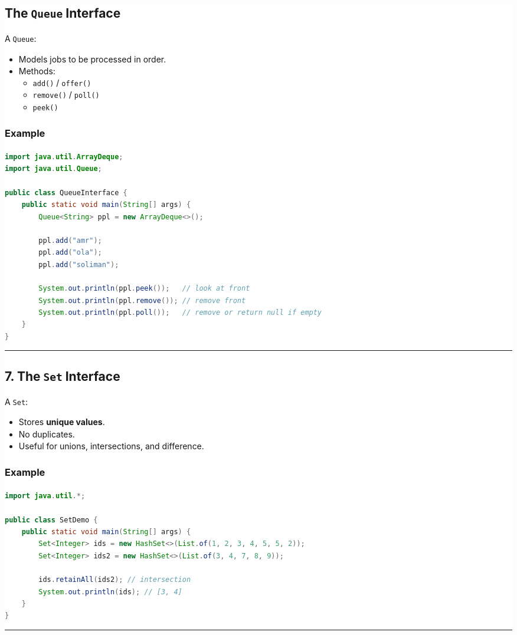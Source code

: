 
## The `Queue` Interface

A `Queue`:

- Models jobs to be processed in order.
- Methods:
  - `add()` / `offer()`
  - `remove()` / `poll()`
  - `peek()`

### Example

```java
import java.util.ArrayDeque;
import java.util.Queue;

public class QueueInterface {
    public static void main(String[] args) {
        Queue<String> ppl = new ArrayDeque<>();

        ppl.add("amr");
        ppl.add("ola");
        ppl.add("soliman");

        System.out.println(ppl.peek());   // look at front
        System.out.println(ppl.remove()); // remove front
        System.out.println(ppl.poll());   // remove or return null if empty
    }
}
```

---

## 7. The `Set` Interface

A `Set`:

- Stores **unique values**.
- No duplicates.
- Useful for unions, intersections, and difference.

### Example

```java
import java.util.*;

public class SetDemo {
    public static void main(String[] args) {
        Set<Integer> ids = new HashSet<>(List.of(1, 2, 3, 4, 5, 5, 2));
        Set<Integer> ids2 = new HashSet<>(List.of(3, 4, 7, 8, 9));

        ids.retainAll(ids2); // intersection
        System.out.println(ids); // [3, 4]
    }
}
```

---